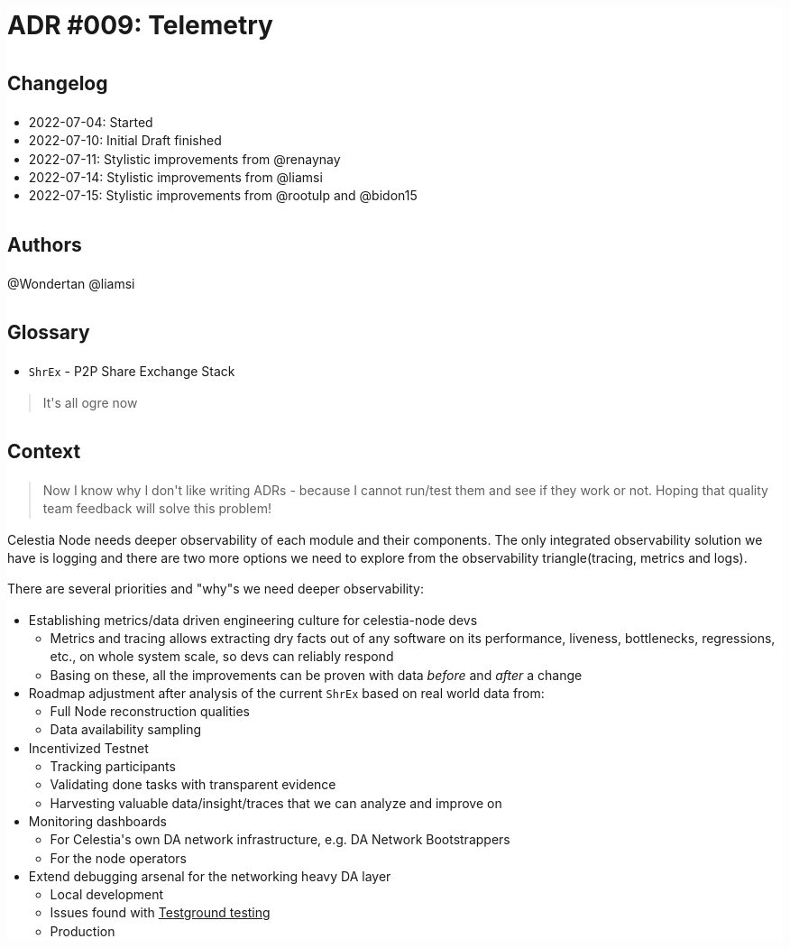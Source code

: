# ADR #009: Telemetry

## Changelog

* 2022-07-04: Started
* 2022-07-10: Initial Draft finished
* 2022-07-11: Stylistic improvements from @renaynay
* 2022-07-14: Stylistic improvements from @liamsi
* 2022-07-15: Stylistic improvements from @rootulp and @bidon15

## Authors 

@Wondertan @liamsi

## Glossary
- `ShrEx` - P2P Share Exchange Stack
> It's all ogre now

## Context
> Now I know why I don't like writing ADRs - because I cannot run/test them and see if they work or not.
> Hoping that quality team feedback will solve this problem!

Celestia Node needs deeper observability of each module and their components. The only integrated observability solution 
we have is logging and there are two more options we need to explore from the observability triangle(tracing, metrics and logs).

There are several priorities and "why"s we need deeper observability:
* Establishing metrics/data driven engineering culture for celestia-node devs
  * Metrics and tracing allows extracting dry facts out of any software on its performance, liveness, bottlenecks,
    regressions, etc., on whole system scale, so devs can reliably respond
  * Basing on these, all the improvements can be proven with data _before_ and _after_ a change
* Roadmap adjustment after analysis of the current `ShrEx` based on real world data from:
  * Full Node reconstruction qualities
  * Data availability sampling
* Incentivized Testnet
  * Tracking participants
  * Validating done tasks with transparent evidence
  * Harvesting valuable data/insight/traces that we can analyze and improve on
* Monitoring dashboards
  * For Celestia's own DA network infrastructure, e.g. DA Network Bootstrappers
  * For the node operators
* Extend debugging arsenal for the networking heavy DA layer
  * Local development
  * Issues found with [Testground testing](https://github.com/celestiaorg/test-infra)
  * Production
